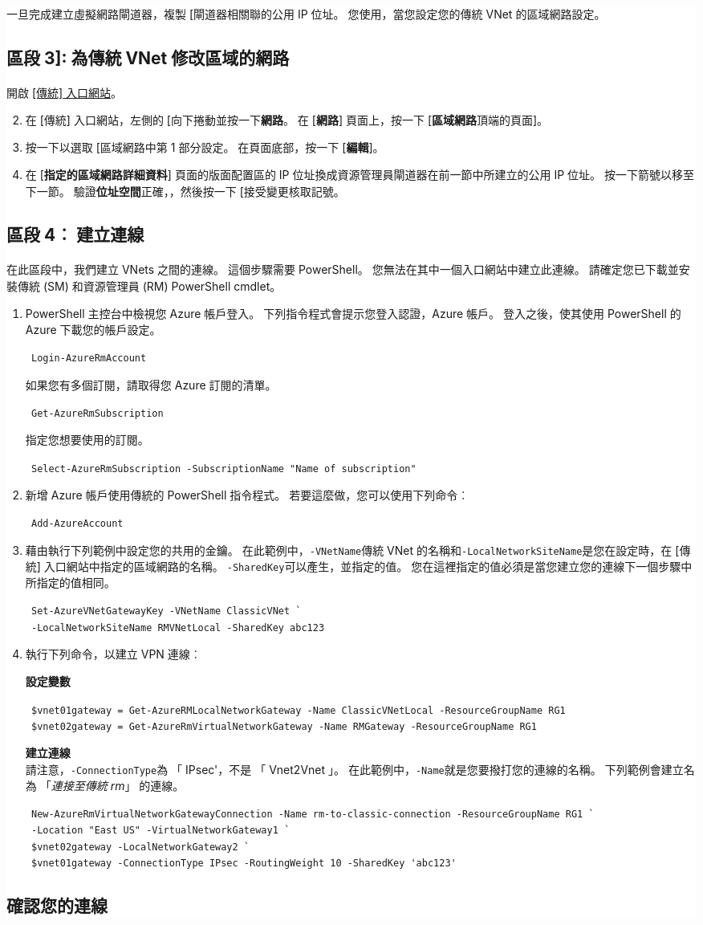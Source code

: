 一旦完成建立虛擬網路閘道器，複製 [閘道器相關聯的公用 IP 位址。 您使用，當您設定您的傳統 VNet 的區域網路設定。 


## <a name="section-3-modify-the-local-network-for-the-classic-vnet"></a>區段 3]: 為傳統 VNet 修改區域的網路

開啟 [[傳統] 入口網站](https://manage.windowsazure.com)。

2. 在 [傳統] 入口網站，左側的 [向下捲動並按一下**網路**。 在 [**網路**] 頁面上，按一下 [**區域網路**頂端的頁面]。 

3. 按一下以選取 [區域網路中第 1 部分設定。 在頁面底部，按一下 [**編輯**]。

4. 在 [**指定的區域網路詳細資料**] 頁面的版面配置區的 IP 位址換成資源管理員閘道器在前一節中所建立的公用 IP 位址。 按一下箭號以移至下一節。 驗證**位址空間**正確，，然後按一下 [接受變更核取記號。

## <a name="connect"></a>區段 4︰ 建立連線

在此區段中，我們建立 VNets 之間的連線。 這個步驟需要 PowerShell。 您無法在其中一個入口網站中建立此連線。 請確定您已下載並安裝傳統 (SM) 和資源管理員 (RM) PowerShell cmdlet。


1. PowerShell 主控台中檢視您 Azure 帳戶登入。 下列指令程式會提示您登入認證，Azure 帳戶。 登入之後，使其使用 PowerShell 的 Azure 下載您的帳戶設定。

        Login-AzureRmAccount 

    如果您有多個訂閱，請取得您 Azure 訂閱的清單。

        Get-AzureRmSubscription

    指定您想要使用的訂閱。 

        Select-AzureRmSubscription -SubscriptionName "Name of subscription"


2. 新增 Azure 帳戶使用傳統的 PowerShell 指令程式。 若要這麼做，您可以使用下列命令︰

        Add-AzureAccount

3. 藉由執行下列範例中設定您的共用的金鑰。 在此範例中，`-VNetName`傳統 VNet 的名稱和`-LocalNetworkSiteName`是您在設定時，在 [傳統] 入口網站中指定的區域網路的名稱。 `-SharedKey`可以產生，並指定的值。 您在這裡指定的值必須是當您建立您的連線下一個步驟中所指定的值相同。

        Set-AzureVNetGatewayKey -VNetName ClassicVNet `
        -LocalNetworkSiteName RMVNetLocal -SharedKey abc123

4. 執行下列命令，以建立 VPN 連線︰
    
    **設定變數**

        $vnet01gateway = Get-AzureRMLocalNetworkGateway -Name ClassicVNetLocal -ResourceGroupName RG1
        $vnet02gateway = Get-AzureRmVirtualNetworkGateway -Name RMGateway -ResourceGroupName RG1

    **建立連線**<br> 請注意，`-ConnectionType`為 「 IPsec'，不是 「 Vnet2Vnet 」。 在此範例中，`-Name`就是您要撥打您的連線的名稱。 下列範例會建立名為 「*連接至傳統 rm*」 的連線。
        
        New-AzureRmVirtualNetworkGatewayConnection -Name rm-to-classic-connection -ResourceGroupName RG1 `
        -Location "East US" -VirtualNetworkGateway1 `
        $vnet02gateway -LocalNetworkGateway2 `
        $vnet01gateway -ConnectionType IPsec -RoutingWeight 10 -SharedKey 'abc123'

## <a name="verify-your-connection"></a>確認您的連線
